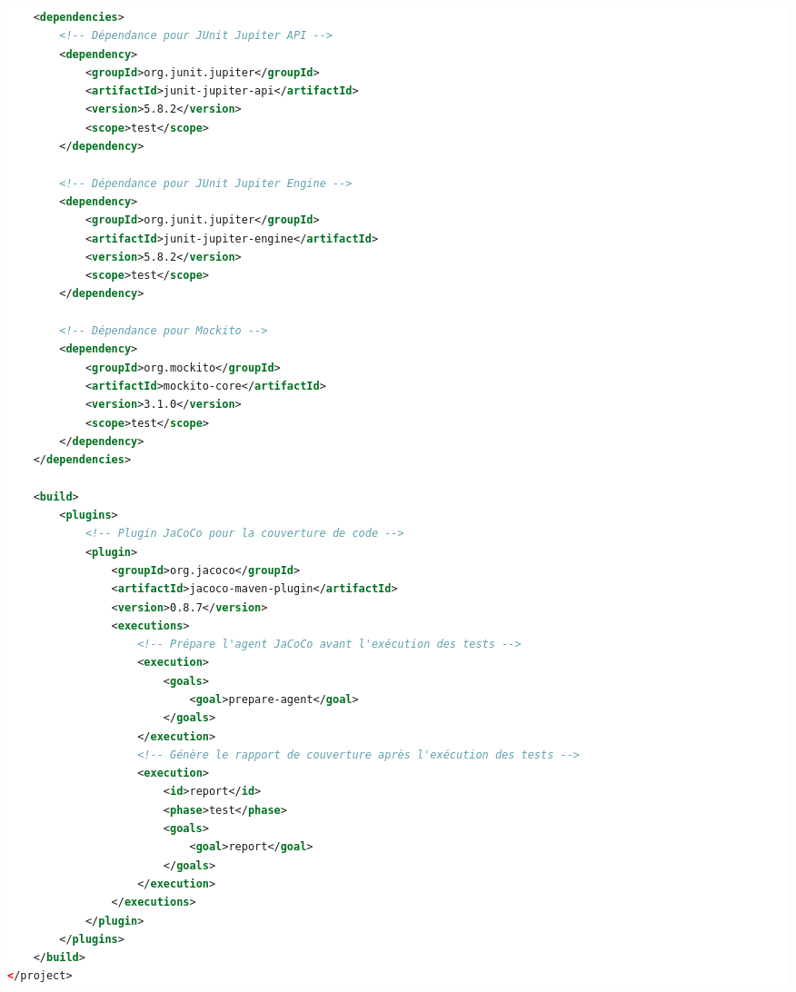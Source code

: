 ```xml
    <dependencies>
        <!-- Dépendance pour JUnit Jupiter API -->
        <dependency>
            <groupId>org.junit.jupiter</groupId>
            <artifactId>junit-jupiter-api</artifactId>
            <version>5.8.2</version>
            <scope>test</scope>
        </dependency>

        <!-- Dépendance pour JUnit Jupiter Engine -->
        <dependency>
            <groupId>org.junit.jupiter</groupId>
            <artifactId>junit-jupiter-engine</artifactId>
            <version>5.8.2</version>
            <scope>test</scope>
        </dependency>

        <!-- Dépendance pour Mockito -->
        <dependency>
            <groupId>org.mockito</groupId>
            <artifactId>mockito-core</artifactId>
            <version>3.1.0</version>
            <scope>test</scope>
        </dependency>
    </dependencies>

    <build>
        <plugins>
            <!-- Plugin JaCoCo pour la couverture de code -->
            <plugin>
                <groupId>org.jacoco</groupId>
                <artifactId>jacoco-maven-plugin</artifactId>
                <version>0.8.7</version>
                <executions>
                    <!-- Prépare l'agent JaCoCo avant l'exécution des tests -->
                    <execution>
                        <goals>
                            <goal>prepare-agent</goal>
                        </goals>
                    </execution>
                    <!-- Génère le rapport de couverture après l'exécution des tests -->
                    <execution>
                        <id>report</id>
                        <phase>test</phase>
                        <goals>
                            <goal>report</goal>
                        </goals>
                    </execution>
                </executions>
            </plugin>
        </plugins>
    </build>
</project>
```
